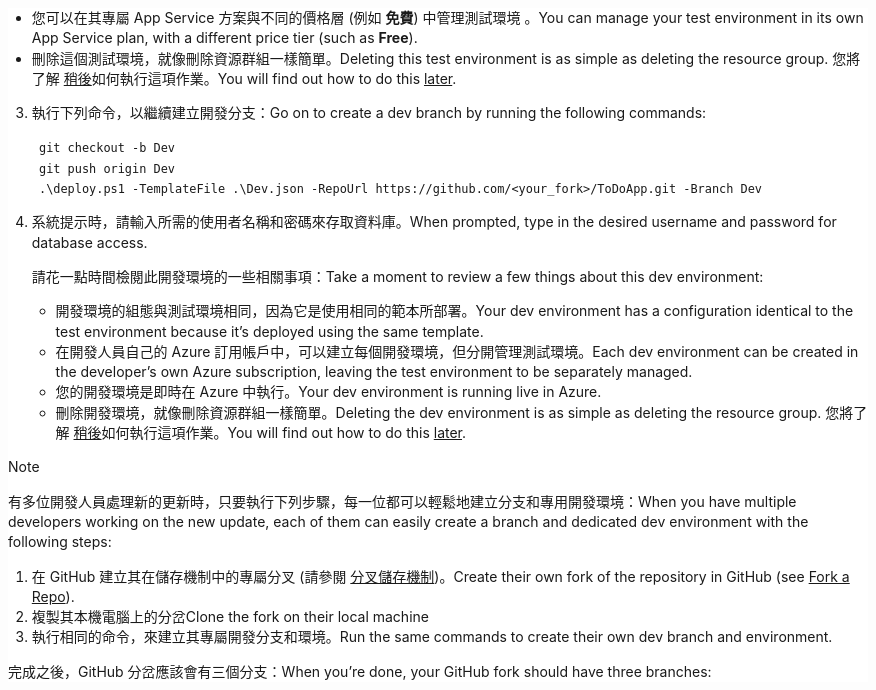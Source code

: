    * <span data-ttu-id="f2aca-193">您可以在其專屬 App Service 方案與不同的價格層 (例如 **免費**) 中管理測試環境 。</span><span class="sxs-lookup"><span data-stu-id="f2aca-193">You can manage your test environment in its own App Service plan, with a different price tier (such as **Free**).</span></span>
   * <span data-ttu-id="f2aca-194">刪除這個測試環境，就像刪除資源群組一樣簡單。</span><span class="sxs-lookup"><span data-stu-id="f2aca-194">Deleting this test environment is as simple as deleting the resource group.</span></span> <span data-ttu-id="f2aca-195">您將了解 [稍後](#delete)如何執行這項作業。</span><span class="sxs-lookup"><span data-stu-id="f2aca-195">You will find out how to do this [later](#delete).</span></span>
3. <span data-ttu-id="f2aca-196">執行下列命令，以繼續建立開發分支：</span><span class="sxs-lookup"><span data-stu-id="f2aca-196">Go on to create a dev branch by running the following commands:</span></span>
   
        git checkout -b Dev
        git push origin Dev
        .\deploy.ps1 -TemplateFile .\Dev.json -RepoUrl https://github.com/<your_fork>/ToDoApp.git -Branch Dev
4. <span data-ttu-id="f2aca-197">系統提示時，請輸入所需的使用者名稱和密碼來存取資料庫。</span><span class="sxs-lookup"><span data-stu-id="f2aca-197">When prompted, type in the desired username and password for database access.</span></span> 
   
   <span data-ttu-id="f2aca-198">請花一點時間檢閱此開發環境的一些相關事項：</span><span class="sxs-lookup"><span data-stu-id="f2aca-198">Take a moment to review a few things about this dev environment:</span></span> 
   
   * <span data-ttu-id="f2aca-199">開發環境的組態與測試環境相同，因為它是使用相同的範本所部署。</span><span class="sxs-lookup"><span data-stu-id="f2aca-199">Your dev environment has a configuration identical to the test environment because it’s deployed using the same template.</span></span>
   * <span data-ttu-id="f2aca-200">在開發人員自己的 Azure 訂用帳戶中，可以建立每個開發環境，但分開管理測試環境。</span><span class="sxs-lookup"><span data-stu-id="f2aca-200">Each dev environment can be created in the developer’s own Azure subscription, leaving the test environment to be separately managed.</span></span>
   * <span data-ttu-id="f2aca-201">您的開發環境是即時在 Azure 中執行。</span><span class="sxs-lookup"><span data-stu-id="f2aca-201">Your dev environment is running live in Azure.</span></span>
   * <span data-ttu-id="f2aca-202">刪除開發環境，就像刪除資源群組一樣簡單。</span><span class="sxs-lookup"><span data-stu-id="f2aca-202">Deleting the dev environment is as simple as deleting the resource group.</span></span> <span data-ttu-id="f2aca-203">您將了解 [稍後](#delete)如何執行這項作業。</span><span class="sxs-lookup"><span data-stu-id="f2aca-203">You will find out how to do this [later](#delete).</span></span>

> [!NOTE]
> <span data-ttu-id="f2aca-204">有多位開發人員處理新的更新時，只要執行下列步驟，每一位都可以輕鬆地建立分支和專用開發環境：</span><span class="sxs-lookup"><span data-stu-id="f2aca-204">When you have multiple developers working on the new update, each of them can easily create a branch and dedicated dev environment with the following steps:</span></span>
> 
> 1. <span data-ttu-id="f2aca-205">在 GitHub 建立其在儲存機制中的專屬分叉 (請參閱 [分叉儲存機制](https://help.github.com/articles/fork-a-repo/))。</span><span class="sxs-lookup"><span data-stu-id="f2aca-205">Create their own fork of the repository in GitHub (see [Fork a Repo](https://help.github.com/articles/fork-a-repo/)).</span></span>
> 2. <span data-ttu-id="f2aca-206">複製其本機電腦上的分岔</span><span class="sxs-lookup"><span data-stu-id="f2aca-206">Clone the fork on their local machine</span></span>
> 3. <span data-ttu-id="f2aca-207">執行相同的命令，來建立其專屬開發分支和環境。</span><span class="sxs-lookup"><span data-stu-id="f2aca-207">Run the same commands to create their own dev branch and environment.</span></span>
> 
> 

<span data-ttu-id="f2aca-208">完成之後，GitHub 分岔應該會有三個分支：</span><span class="sxs-lookup"><span data-stu-id="f2aca-208">When you’re done, your GitHub fork should have three branches:</span></span>
